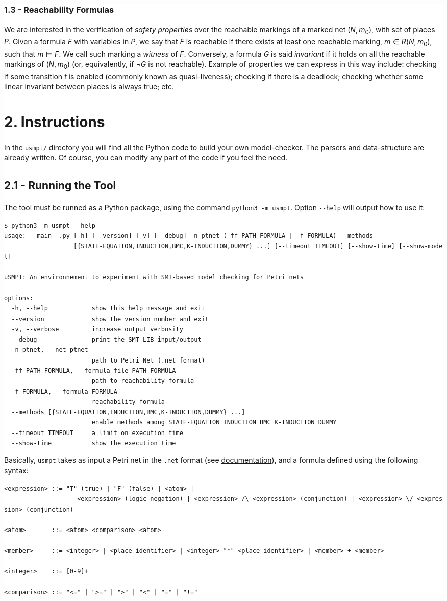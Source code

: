 ### 1.3 - Reachability Formulas

We are interested in the verification of *safety properties* over the reachable markings of a marked net $(N, m_0)$, with set of places $P$. Given a formula $F$ with variables in $P$, we say that $F$ is reachable if there exists at least one reachable marking, $m \in R(N, m_0)$, such that $m \models F$. We call such marking a *witness* of $F$. Conversely, a formula $G$ is said *invariant* if it holds on all the reachable markings of $(N, m_0)$ (or, equivalently, if $\neg G$ is not reachable). Example of properties we can express in this way include: checking if some transition $t$ is enabled (commonly known as quasi-liveness); checking if there is a deadlock; checking whether some linear invariant between places is always true; etc.

# 2. Instructions

In the `usmpt/` directory you will find all the Python code to build your own model-checker. The parsers and data-structure are already written. Of course, you can modify any part of the code if you feel the need.

## 2.1 - Running the Tool

The tool must be runned as a Python package, using the command `python3 -m usmpt`. Option `--help` will output how to use it:

```
$ python3 -m usmpt --help
usage: __main__.py [-h] [--version] [-v] [--debug] -n ptnet (-ff PATH_FORMULA | -f FORMULA) --methods
                   [{STATE-EQUATION,INDUCTION,BMC,K-INDUCTION,DUMMY} ...] [--timeout TIMEOUT] [--show-time] [--show-model]

uSMPT: An environnement to experiment with SMT-based model checking for Petri nets

options:
  -h, --help            show this help message and exit
  --version             show the version number and exit
  -v, --verbose         increase output verbosity
  --debug               print the SMT-LIB input/output
  -n ptnet, --net ptnet
                        path to Petri Net (.net format)
  -ff PATH_FORMULA, --formula-file PATH_FORMULA
                        path to reachability formula
  -f FORMULA, --formula FORMULA
                        reachability formula
  --methods [{STATE-EQUATION,INDUCTION,BMC,K-INDUCTION,DUMMY} ...]
                        enable methods among STATE-EQUATION INDUCTION BMC K-INDUCTION DUMMY
  --timeout TIMEOUT     a limit on execution time
  --show-time           show the execution time
```

Basically, `usmpt` takes as input a Petri net in the `.net` format (see [documentation](https://projects.laas.fr/tina/manuals/formats.html#2)), and a formula defined using the following syntax:

```
<expression> ::= "T" (true) | "F" (false) | <atom> | 
                  - <expression> (logic negation) | <expression> /\ <expression> (conjunction) | <expression> \/ <expression> (conjunction)

<atom>       ::= <atom> <comparison> <atom>

<member>     ::= <integer> | <place-identifier> | <integer> "*" <place-identifier> | <member> + <member>

<integer>    ::= [0-9]+

<comparison> ::= "<=" | ">=" | ">" | "<" | "=" | "!="
```